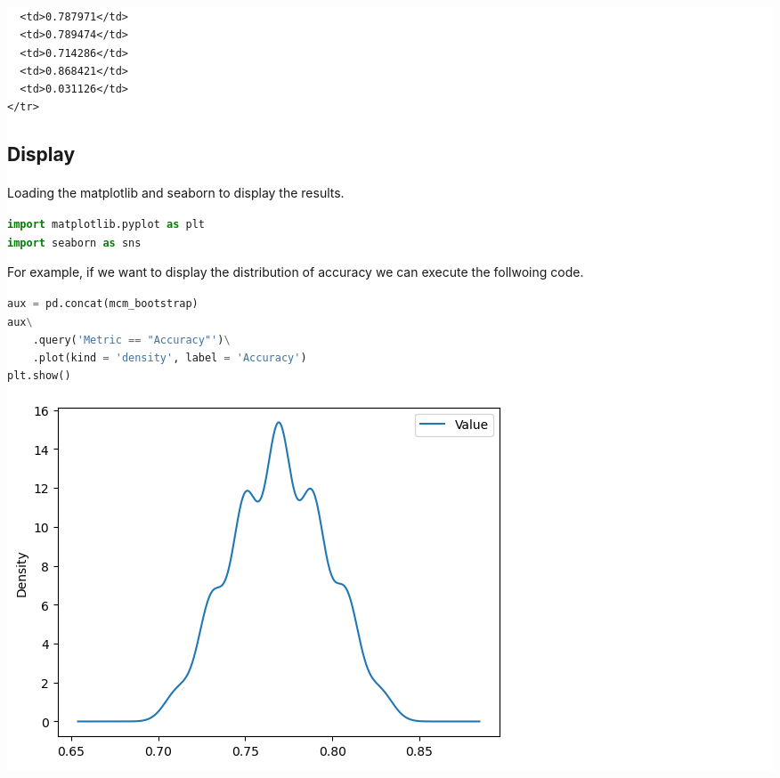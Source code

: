       <td>0.787971</td>
      <td>0.789474</td>
      <td>0.714286</td>
      <td>0.868421</td>
      <td>0.031126</td>
    </tr>
  </tbody>
</table>
</div>


## Display

Loading the matplotlib and seaborn to display the results.


```python
import matplotlib.pyplot as plt
import seaborn as sns
```

For example, if we want to display the distribution of accuracy we can execute the follwoing code.


```python
aux = pd.concat(mcm_bootstrap)
aux\
    .query('Metric == "Accuracy"')\
    .plot(kind = 'density', label = 'Accuracy')
plt.show()
```


    
![png](figures/output_23_0.png)
    